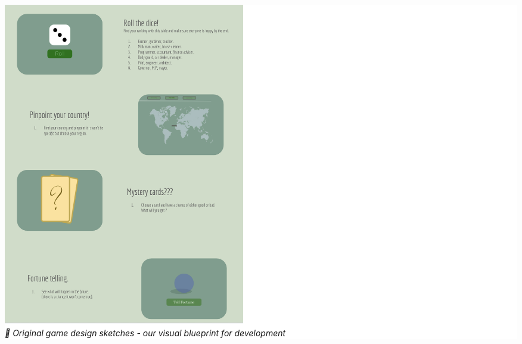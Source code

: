<img src="assets/game-mockup-2.png" alt="Game interface mockup 2 - Hand-drawn by 12-year-old designer" width="400">
<br>
<em>🎨 Original game design sketches - our visual blueprint for development</em>
</div>

